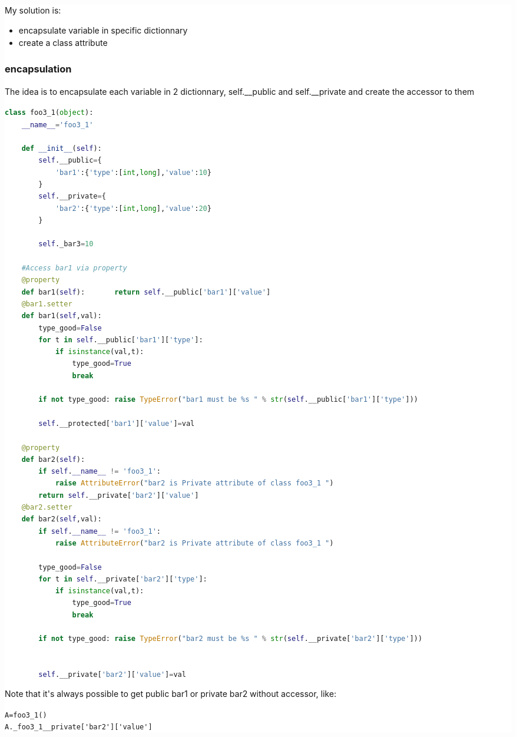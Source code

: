 My solution is:
- encapsulate variable in specific dictionnary
- create a class attribute

### encapsulation ###

The idea is to encapsulate each variable in 2 dictionnary, self.__public and self.__private and create the accessor to them

```python
class foo3_1(object):
    __name__='foo3_1'

    def __init__(self):
        self.__public={
            'bar1':{'type':[int,long],'value':10}
        }
        self.__private={
            'bar2':{'type':[int,long],'value':20}
        }

        self._bar3=10

    #Access bar1 via property
    @property
    def bar1(self):       return self.__public['bar1']['value']
    @bar1.setter
    def bar1(self,val): 
        type_good=False
        for t in self.__public['bar1']['type']:
            if isinstance(val,t): 
                type_good=True
                break

        if not type_good: raise TypeError("bar1 must be %s " % str(self.__public['bar1']['type']))

        self.__protected['bar1']['value']=val

    @property
    def bar2(self):       
        if self.__name__ != 'foo3_1':
            raise AttributeError("bar2 is Private attribute of class foo3_1 ")
        return self.__private['bar2']['value']
    @bar2.setter
    def bar2(self,val): 
        if self.__name__ != 'foo3_1':
            raise AttributeError("bar2 is Private attribute of class foo3_1 ")

        type_good=False
        for t in self.__private['bar2']['type']:
            if isinstance(val,t): 
                type_good=True
                break

        if not type_good: raise TypeError("bar2 must be %s " % str(self.__private['bar2']['type']))


        self.__private['bar2']['value']=val

```
Note that it's always possible to get public bar1 or private bar2 without accessor, like: 
```
A=foo3_1()
A._foo3_1__private['bar2']['value']
```
